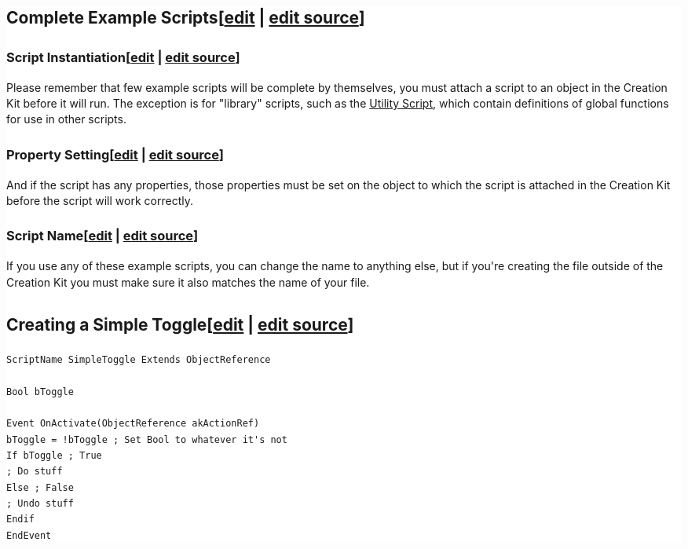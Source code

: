 ## Complete Example Scripts\[[edit](https://ck.uesp.net/w/index.php?title=Complete_Example_Scripts&veaction=edit&section=1 "Edit section: Complete Example Scripts") | [edit source](https://ck.uesp.net/w/index.php?title=Complete_Example_Scripts&action=edit&section=1 "Edit section: Complete Example Scripts")\]

### Script Instantiation\[[edit](https://ck.uesp.net/w/index.php?title=Complete_Example_Scripts&veaction=edit&section=2 "Edit section: Script Instantiation") | [edit source](https://ck.uesp.net/w/index.php?title=Complete_Example_Scripts&action=edit&section=2 "Edit section: Script Instantiation")\]

Please remember that few example scripts will be complete by themselves, you must attach a script to an object in the Creation Kit before it will run. The exception is for "library" scripts, such as the [Utility Script](https://ck.uesp.net/wiki/Utility_Script "Utility Script"), which contain definitions of global functions for use in other scripts.

### Property Setting\[[edit](https://ck.uesp.net/w/index.php?title=Complete_Example_Scripts&veaction=edit&section=3 "Edit section: Property Setting") | [edit source](https://ck.uesp.net/w/index.php?title=Complete_Example_Scripts&action=edit&section=3 "Edit section: Property Setting")\]

And if the script has any properties, those properties must be set on the object to which the script is attached in the Creation Kit before the script will work correctly.

### Script Name\[[edit](https://ck.uesp.net/w/index.php?title=Complete_Example_Scripts&veaction=edit&section=4 "Edit section: Script Name") | [edit source](https://ck.uesp.net/w/index.php?title=Complete_Example_Scripts&action=edit&section=4 "Edit section: Script Name")\]

If you use any of these example scripts, you can change the name to anything else, but if you're creating the file outside of the Creation Kit you must make sure it also matches the name of your file.

## Creating a Simple Toggle\[[edit](https://ck.uesp.net/w/index.php?title=Complete_Example_Scripts&veaction=edit&section=5 "Edit section: Creating a Simple Toggle") | [edit source](https://ck.uesp.net/w/index.php?title=Complete_Example_Scripts&action=edit&section=5 "Edit section: Creating a Simple Toggle")\]

```
ScriptName SimpleToggle Extends ObjectReference

Bool bToggle

Event OnActivate(ObjectReference akActionRef)
bToggle = !bToggle ; Set Bool to whatever it's not
If bToggle ; True
; Do stuff
Else ; False
; Undo stuff
Endif
EndEvent
```
